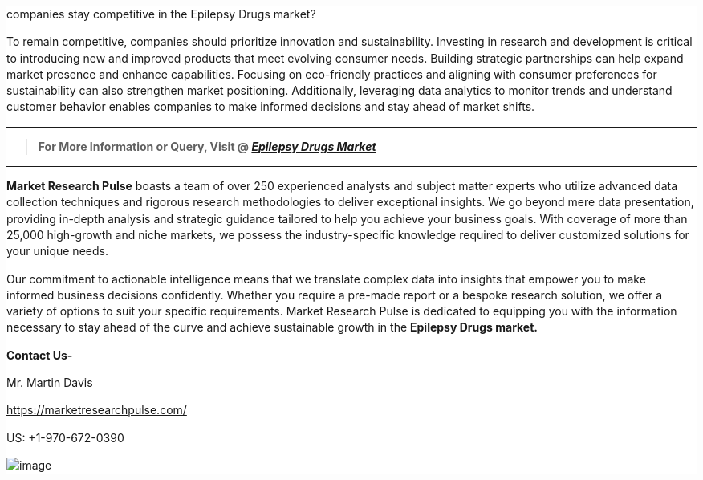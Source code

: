 companies stay competitive in the Epilepsy Drugs market?</strong></p><p>To remain competitive, companies should prioritize innovation and sustainability. Investing in research and development is critical to introducing new and improved products that meet evolving consumer needs. Building strategic partnerships can help expand market presence and enhance capabilities. Focusing on eco-friendly practices and aligning with consumer preferences for sustainability can also strengthen market positioning. Additionally, leveraging data analytics to monitor trends and understand customer behavior enables companies to make informed decisions and stay ahead of market shifts.</p><hr /><blockquote><p><strong>For More Information or Query, Visit @&nbsp;<em><a href="https://marketresearchpulse.com/report/130254/epilepsy-drugs-market?utm_source=Linkedin&utm_medium=0112">Epilepsy Drugs Market</a></em></strong></p></blockquote><hr /><p><strong>Market Research Pulse</strong> boasts a team of over 250 experienced analysts and subject matter experts who utilize advanced data collection techniques and rigorous research methodologies to deliver exceptional insights. We go beyond mere data presentation, providing in-depth analysis and strategic guidance tailored to help you achieve your business goals. With coverage of more than 25,000 high-growth and niche markets, we possess the industry-specific knowledge required to deliver customized solutions for your unique needs.</p><p>Our commitment to actionable intelligence means that we translate complex data into insights that empower you to make informed business decisions confidently. Whether you require a pre-made report or a bespoke research solution, we offer a variety of options to suit your specific requirements. Market Research Pulse is dedicated to equipping you with the information necessary to stay ahead of the curve and achieve sustainable growth in the <strong>Epilepsy Drugs market.</strong></p><p><strong>Contact Us-</strong></p><p>Mr. Martin Davis</p><p>https://marketresearchpulse.com/</p><p>US: +1-970-672-0390</p>
![image](https://github.com/user-attachments/assets/5d9ced4a-e7a7-4e72-9a32-2c0f00e0aebb)

